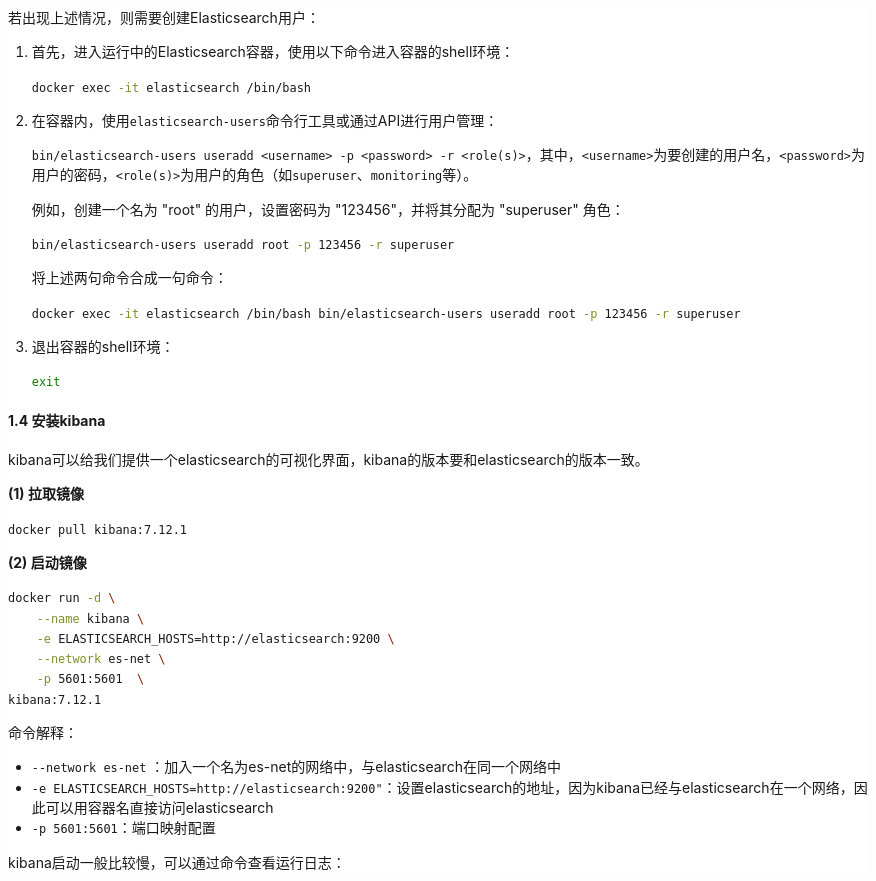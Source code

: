若出现上述情况，则需要创建Elasticsearch用户：

1. 首先，进入运行中的Elasticsearch容器，使用以下命令进入容器的shell环境：

   ```sh
   docker exec -it elasticsearch /bin/bash 
   ```

2. 在容器内，使用`elasticsearch-users`命令行工具或通过API进行用户管理：

   `bin/elasticsearch-users useradd <username> -p <password> -r <role(s)>`，其中，`<username>`为要创建的用户名，`<password>`为用户的密码，`<role(s)>`为用户的角色（如`superuser`、`monitoring`等）。

   例如，创建一个名为 "root" 的用户，设置密码为 "123456"，并将其分配为 "superuser" 角色：

   ```sh
   bin/elasticsearch-users useradd root -p 123456 -r superuser
   ```

   将上述两句命令合成一句命令：

   ```sh
   docker exec -it elasticsearch /bin/bash bin/elasticsearch-users useradd root -p 123456 -r superuser
   ```

3. 退出容器的shell环境：

   ```sh
   exit
   ```

   

#### 1.4 安装kibana

kibana可以给我们提供一个elasticsearch的可视化界面，kibana的版本要和elasticsearch的版本一致。

**(1) 拉取镜像**

```
docker pull kibana:7.12.1
```

**(2) 启动镜像**

```sh
docker run -d \
	--name kibana \
	-e ELASTICSEARCH_HOSTS=http://elasticsearch:9200 \
	--network es-net \
	-p 5601:5601  \
kibana:7.12.1
```

命令解释：

- `--network es-net` ：加入一个名为es-net的网络中，与elasticsearch在同一个网络中
- `-e ELASTICSEARCH_HOSTS=http://elasticsearch:9200"`：设置elasticsearch的地址，因为kibana已经与elasticsearch在一个网络，因此可以用容器名直接访问elasticsearch
- `-p 5601:5601`：端口映射配置

kibana启动一般比较慢，可以通过命令查看运行日志：
